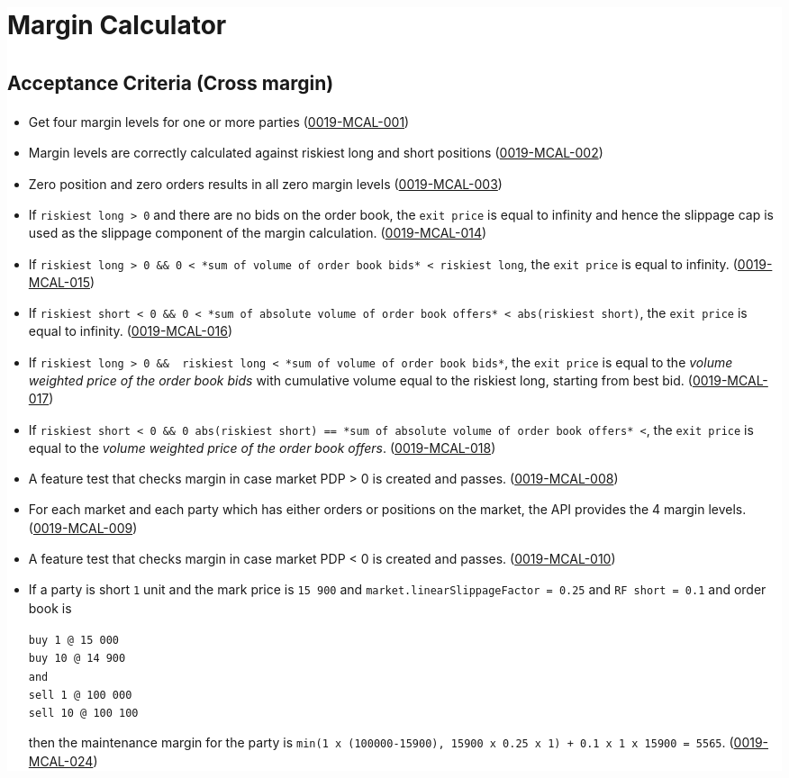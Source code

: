 # Margin Calculator

## Acceptance Criteria (Cross margin)

- Get four margin levels for one or more parties (<a name="0019-MCAL-001" href="#0019-MCAL-001">0019-MCAL-001</a>)

- Margin levels are correctly calculated against riskiest long and short positions (<a name="0019-MCAL-002" href="#0019-MCAL-002">0019-MCAL-002</a>)

- Zero position and zero orders results in all zero margin levels (<a name="0019-MCAL-003" href="#0019-MCAL-003">0019-MCAL-003</a>)

- If `riskiest long > 0` and there are no bids on the order book, the `exit price` is equal to infinity and hence the slippage cap is used as the slippage component of the margin calculation. (<a name="0019-MCAL-014" href="#0019-MCAL-014">0019-MCAL-014</a>)

- If `riskiest long > 0 && 0 < *sum of volume of order book bids* < riskiest long`, the `exit price` is equal to infinity.  (<a name="0019-MCAL-015" href="#0019-MCAL-015">0019-MCAL-015</a>)

- If `riskiest short < 0 && 0 < *sum of absolute volume of order book offers* < abs(riskiest short)`, the `exit price` is equal to infinity. (<a name="0019-MCAL-016" href="#0019-MCAL-016">0019-MCAL-016</a>)

- If `riskiest long > 0 &&  riskiest long < *sum of volume of order book bids*`, the `exit price` is equal to the *volume weighted price of the order book bids* with cumulative volume equal to the riskiest long, starting from best bid.  (<a name="0019-MCAL-017" href="#0019-MCAL-017">0019-MCAL-017</a>)

- If `riskiest short < 0 && 0 abs(riskiest short) == *sum of absolute volume of order book offers* <`, the `exit price` is equal to the *volume weighted price of the order book offers*.  (<a name="0019-MCAL-018" href="#0019-MCAL-018">0019-MCAL-018</a>)

- A feature test that checks margin in case market PDP > 0 is created and passes. (<a name="0019-MCAL-008" href="#0019-MCAL-008">0019-MCAL-008</a>)

- For each market and each party which has either orders or positions on the market, the API provides the 4 margin levels.  (<a name="0019-MCAL-009" href="#0019-MCAL-009">0019-MCAL-009</a>)

- A feature test that checks margin in case market PDP < 0 is created and passes. (<a name="0019-MCAL-010" href="#0019-MCAL-010">0019-MCAL-010</a>)

- If a party is short `1` unit and the mark price is `15 900` and `market.linearSlippageFactor = 0.25` and `RF short = 0.1` and order book is

    ```book
    buy 1 @ 15 000
    buy 10 @ 14 900
    and
    sell 1 @ 100 000
    sell 10 @ 100 100
    ```

    then the maintenance margin for the party is `min(1 x (100000-15900), 15900 x 0.25 x 1) + 0.1 x 1 x 15900 = 5565`. (<a name="0019-MCAL-024" href="#0019-MCAL-024">0019-MCAL-024</a>)
